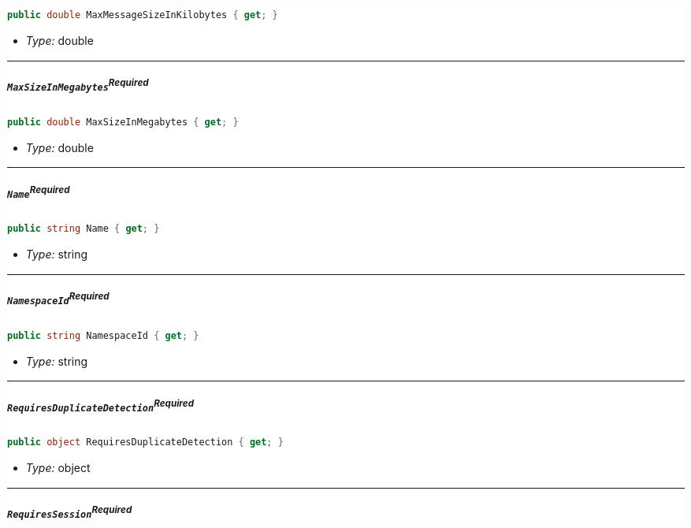 ```csharp
public double MaxMessageSizeInKilobytes { get; }
```

- *Type:* double

---

##### `MaxSizeInMegabytes`<sup>Required</sup> <a name="MaxSizeInMegabytes" id="@cdktf/provider-azurerm.servicebusQueue.ServicebusQueue.property.maxSizeInMegabytes"></a>

```csharp
public double MaxSizeInMegabytes { get; }
```

- *Type:* double

---

##### `Name`<sup>Required</sup> <a name="Name" id="@cdktf/provider-azurerm.servicebusQueue.ServicebusQueue.property.name"></a>

```csharp
public string Name { get; }
```

- *Type:* string

---

##### `NamespaceId`<sup>Required</sup> <a name="NamespaceId" id="@cdktf/provider-azurerm.servicebusQueue.ServicebusQueue.property.namespaceId"></a>

```csharp
public string NamespaceId { get; }
```

- *Type:* string

---

##### `RequiresDuplicateDetection`<sup>Required</sup> <a name="RequiresDuplicateDetection" id="@cdktf/provider-azurerm.servicebusQueue.ServicebusQueue.property.requiresDuplicateDetection"></a>

```csharp
public object RequiresDuplicateDetection { get; }
```

- *Type:* object

---

##### `RequiresSession`<sup>Required</sup> <a name="RequiresSession" id="@cdktf/provider-azurerm.servicebusQueue.ServicebusQueue.property.requiresSession"></a>

